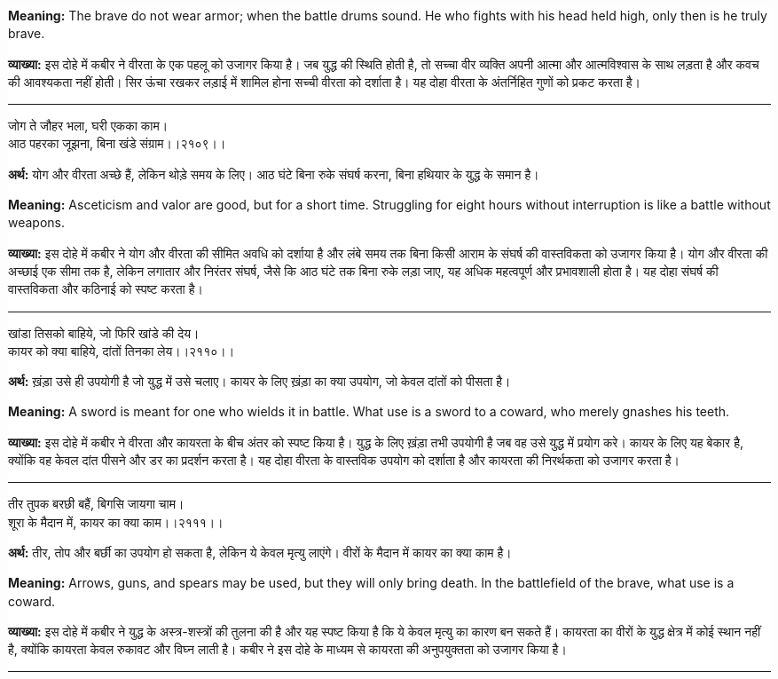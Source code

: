 **Meaning:** The brave do not wear armor; when the battle drums sound. He who fights with his head held high, only then is he truly brave.

**व्याख्या:** इस दोहे में कबीर ने वीरता के एक पहलू को उजागर किया है। जब युद्ध की स्थिति होती है, तो सच्चा वीर व्यक्ति अपनी आत्मा और आत्मविश्वास के साथ लड़ता है और कवच की आवश्यकता नहीं होती। सिर ऊंचा रखकर लड़ाई में शामिल होना सच्ची वीरता को दर्शाता है। यह दोहा वीरता के अंतर्निहित गुणों को प्रकट करता है।

---

जोग ते जौहर भला, घरी एकका काम।\
आठ पहरका जूझना, बिना खंडे संग्राम।।२१०९।।

**अर्थ:** योग और वीरता अच्छे हैं, लेकिन थोड़े समय के लिए। आठ घंटे बिना रुके संघर्ष करना, बिना हथियार के युद्ध के समान है।

**Meaning:** Asceticism and valor are good, but for a short time. Struggling for eight hours without interruption is like a battle without weapons.

**व्याख्या:** इस दोहे में कबीर ने योग और वीरता की सीमित अवधि को दर्शाया है और लंबे समय तक बिना किसी आराम के संघर्ष की वास्तविकता को उजागर किया है। योग और वीरता की अच्छाई एक सीमा तक है, लेकिन लगातार और निरंतर संघर्ष, जैसे कि आठ घंटे तक बिना रुके लड़ा जाए, यह अधिक महत्वपूर्ण और प्रभावशाली होता है। यह दोहा संघर्ष की वास्तविकता और कठिनाई को स्पष्ट करता है।

---

खांडा तिसको बाहिये, जो फिरि खांडे की देय।\
कायर को क्‍या बाहिये, दांतों तिनका लेय।।२११०।।

**अर्थ:** ख़ंड़ा उसे ही उपयोगी है जो युद्ध में उसे चलाए। कायर के लिए ख़ंड़ा का क्या उपयोग, जो केवल दांतों को पीसता है।

**Meaning:** A sword is meant for one who wields it in battle. What use is a sword to a coward, who merely gnashes his teeth.

**व्याख्या:** इस दोहे में कबीर ने वीरता और कायरता के बीच अंतर को स्पष्ट किया है। युद्ध के लिए ख़ंड़ा तभी उपयोगी है जब वह उसे युद्ध में प्रयोग करे। कायर के लिए यह बेकार है, क्योंकि वह केवल दांत पीसने और डर का प्रदर्शन करता है। यह दोहा वीरता के वास्तविक उपयोग को दर्शाता है और कायरता की निरर्थकता को उजागर करता है।

---

तीर तुपक बरछी बहैं, बिगसि जायगा चाम।\
शूरा के मैदान में, कायर का क्‍या काम।।२१११।।

**अर्थ:** तीर, तोप और बर्छी का उपयोग हो सकता है, लेकिन ये केवल मृत्यु लाएंगे। वीरों के मैदान में कायर का क्या काम है।

**Meaning:** Arrows, guns, and spears may be used, but they will only bring death. In the battlefield of the brave, what use is a coward.

**व्याख्या:** इस दोहे में कबीर ने युद्ध के अस्त्र-शस्त्रों की तुलना की है और यह स्पष्ट किया है कि ये केवल मृत्यु का कारण बन सकते हैं। कायरता का वीरों के युद्ध क्षेत्र में कोई स्थान नहीं है, क्योंकि कायरता केवल रुकावट और विघ्न लाती है। कबीर ने इस दोहे के माध्यम से कायरता की अनुपयुक्तता को उजागर किया है।

---
